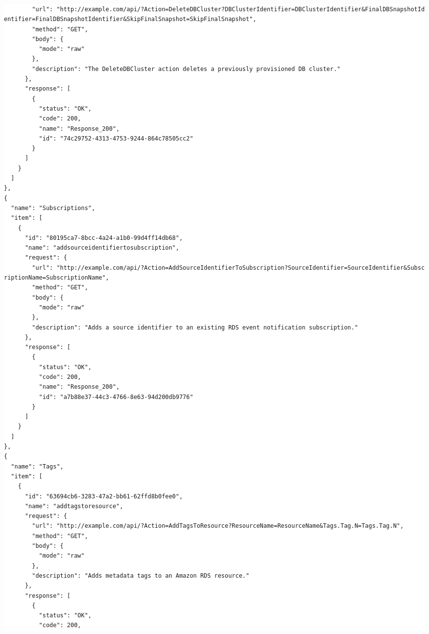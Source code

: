             "url": "http://example.com/api/?Action=DeleteDBCluster?DBClusterIdentifier=DBClusterIdentifier&FinalDBSnapshotIdentifier=FinalDBSnapshotIdentifier&SkipFinalSnapshot=SkipFinalSnapshot",
            "method": "GET",
            "body": {
              "mode": "raw"
            },
            "description": "The DeleteDBCluster action deletes a previously provisioned DB cluster."
          },
          "response": [
            {
              "status": "OK",
              "code": 200,
              "name": "Response_200",
              "id": "74c29752-4313-4753-9244-864c78505cc2"
            }
          ]
        }
      ]
    },
    {
      "name": "Subscriptions",
      "item": [
        {
          "id": "80195ca7-8bcc-4a24-a1b0-99d4ff14db68",
          "name": "addsourceidentifiertosubscription",
          "request": {
            "url": "http://example.com/api/?Action=AddSourceIdentifierToSubscription?SourceIdentifier=SourceIdentifier&SubscriptionName=SubscriptionName",
            "method": "GET",
            "body": {
              "mode": "raw"
            },
            "description": "Adds a source identifier to an existing RDS event notification subscription."
          },
          "response": [
            {
              "status": "OK",
              "code": 200,
              "name": "Response_200",
              "id": "a7b88e37-44c3-4766-8e63-94d200db9776"
            }
          ]
        }
      ]
    },
    {
      "name": "Tags",
      "item": [
        {
          "id": "63694cb6-3283-47a2-bb61-62ffd8b0fee0",
          "name": "addtagstoresource",
          "request": {
            "url": "http://example.com/api/?Action=AddTagsToResource?ResourceName=ResourceName&Tags.Tag.N=Tags.Tag.N",
            "method": "GET",
            "body": {
              "mode": "raw"
            },
            "description": "Adds metadata tags to an Amazon RDS resource."
          },
          "response": [
            {
              "status": "OK",
              "code": 200,